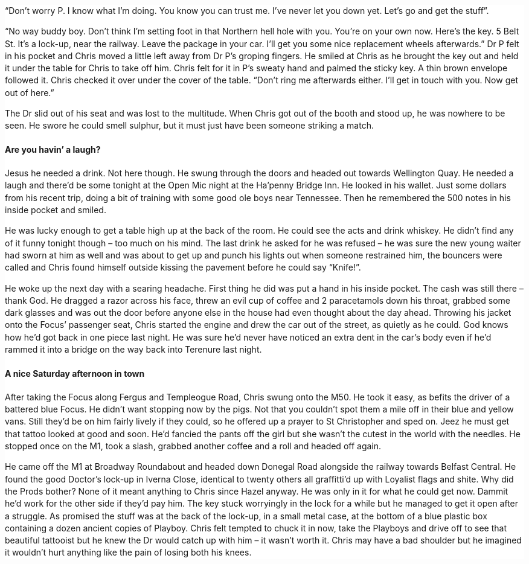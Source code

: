 &#8220;Don&#8217;t worry P. I know what I&#8217;m doing. You know you can trust me. I&#8217;ve never let you down yet. Let&#8217;s go and get the stuff&#8221;.

&#8220;No way buddy boy. Don&#8217;t think I&#8217;m setting foot in that Northern hell hole with you. You&#8217;re on your own now. Here&#8217;s the key. 5 Belt St. It&#8217;s a lock-up, near the railway. Leave the package in your car. I&#8217;ll get you some nice replacement wheels afterwards.&#8221; Dr P felt in his pocket and Chris moved a little left away from Dr P&#8217;s groping fingers. He smiled at Chris as he brought the key out and held it under the table for Chris to take off him. Chris felt for it in P&#8217;s sweaty hand and palmed the sticky key. A thin brown envelope followed it. Chris checked it over under the cover of the table. &#8220;Don&#8217;t ring me afterwards either. I&#8217;ll get in touch with you. Now get out of here.&#8221;

The Dr slid out of his seat and was lost to the multitude. When Chris got out of the booth and stood up, he was nowhere to be seen. He swore he could smell sulphur, but it must just have been someone striking a match.

#### **Are you havin&#8217; a laugh?**

Jesus he needed a drink. Not here though. He swung through the doors and headed out towards Wellington Quay. He needed a laugh and there&#8217;d be some tonight at the Open Mic night at the Ha&#8217;penny Bridge Inn. He looked in his wallet. Just some dollars from his recent trip, doing a bit of training with some good ole boys near Tennessee. Then he remembered the 500 notes in his inside pocket and smiled.

He was lucky enough to get a table high up at the back of the room. He could see the acts and drink whiskey. He didn&#8217;t find any of it funny tonight though &#8211; too much on his mind. The last drink he asked for he was refused &#8211; he was sure the new young waiter had sworn at him as well and was about to get up and punch his lights out when someone restrained him, the bouncers were called and Chris found himself outside kissing the pavement before he could say &#8220;Knife!&#8221;.

He woke up the next day with a searing headache. First thing he did was put a hand in his inside pocket. The cash was still there &#8211; thank God. He dragged a razor across his face, threw an evil cup of coffee and 2 paracetamols down his throat, grabbed some dark glasses and was out the door before anyone else in the house had even thought about the day ahead. Throwing his jacket onto the Focus&#8217; passenger seat, Chris started the engine and drew the car out of the street, as quietly as he could. God knows how he&#8217;d got back in one piece last night. He was sure he&#8217;d never have noticed an extra dent in the car&#8217;s body even if he&#8217;d rammed it into a bridge on the way back into Terenure last night.

#### **A nice Saturday afternoon in town**

After taking the Focus along Fergus and Templeogue Road, Chris swung onto the M50. He took it easy, as befits the driver of a battered blue Focus. He didn&#8217;t want stopping now by the pigs. Not that you couldn&#8217;t spot them a mile off in their blue and yellow vans. Still they&#8217;d be on him fairly lively if they could, so he offered up a prayer to St Christopher and sped on. Jeez he must get that tattoo looked at good and soon. He&#8217;d fancied the pants off the girl but she wasn&#8217;t the cutest in the world with the needles. He stopped once on the M1, took a slash, grabbed another coffee and a roll and headed off again.

He came off the M1 at Broadway Roundabout and headed down Donegal Road alongside the railway towards Belfast Central. He found the good Doctor&#8217;s lock-up in Iverna Close, identical to twenty others all graffitti&#8217;d up with Loyalist flags and shite. Why did the Prods bother? None of it meant anything to Chris since Hazel anyway. He was only in it for what he could get now. Dammit he&#8217;d work for the other side if they&#8217;d pay him. The key stuck worryingly in the lock for a while but he managed to get it open after a struggle. As promised the stuff was at the back of the lock-up, in a small metal case, at the bottom of a blue plastic box containing a dozen ancient copies of Playboy. Chris felt tempted to chuck it in now, take the Playboys and drive off to see that beautiful tattooist but he knew the Dr would catch up with him &#8211; it wasn&#8217;t worth it. Chris may have a bad shoulder but he imagined it wouldn&#8217;t hurt anything like the pain of losing both his knees.

